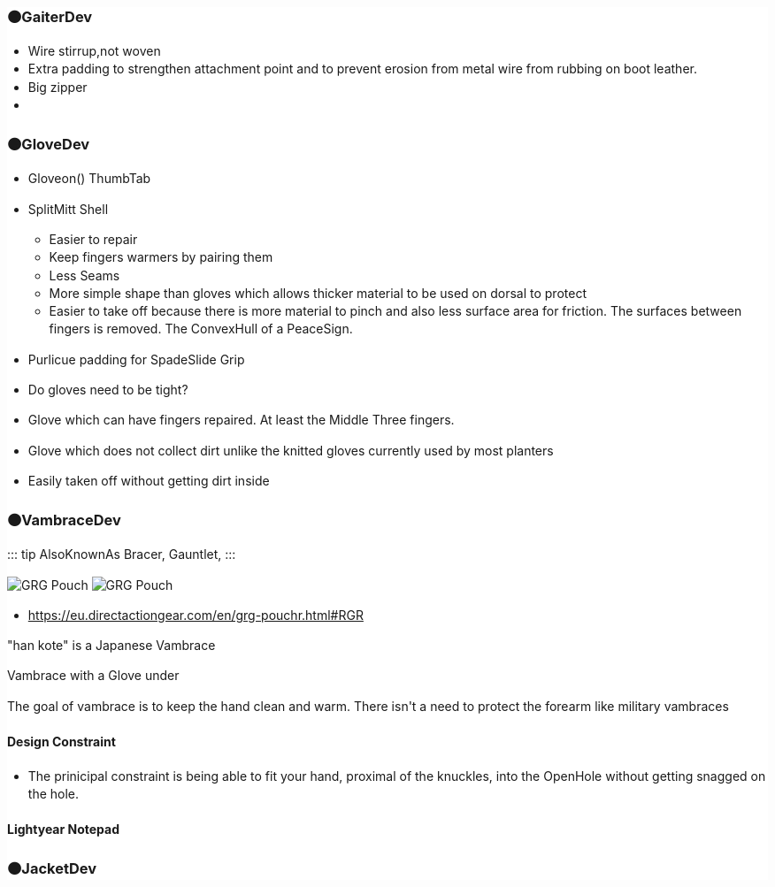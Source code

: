 ### 🟠<moto>GaiterDev</moto>

- Wire stirrup,not woven
- Extra padding to strengthen attachment point and to prevent erosion from metal wire from rubbing on boot leather.
- Big zipper
-

### 🟠<moto>GloveDev</moto>

- Gloveon() ThumbTab
- SplitMitt Shell
    - Easier to repair
    - Keep fingers warmers by pairing them
    - Less Seams
    - More simple shape than gloves which allows thicker material to be used on dorsal to protect
    - Easier to take off because there is more material to pinch and also less surface area for friction. The surfaces between fingers is removed. The ConvexHull of a PeaceSign.

- Purlicue padding for SpadeSlide Grip

- Do gloves need to be tight?

- Glove which can have fingers repaired. At least the Middle Three fingers.
- Glove which does not collect dirt unlike the knitted gloves currently used by most planters
- Easily taken off without getting dirt inside

### 🟠<moto>VambraceDev</moto>

::: tip AlsoKnownAs
Bracer, Gauntlet,
:::

![GRG Pouch](/po-grgp-nln-detail03.jpg)
![GRG Pouch](/po-grgp-nln-detail04.jpg)

- <https://eu.directactiongear.com/en/grg-pouchr.html#RGR>

"han kote" is a Japanese Vambrace

Vambrace with a Glove under

The goal of vambrace is to keep the hand clean and warm. There isn't a need to protect the forearm like military vambraces

#### Design Constraint

- The prinicipal constraint is being able to fit your hand, proximal of the knuckles, into the OpenHole without getting snagged on the hole.

#### Lightyear Notepad

### 🟠<moto>JacketDev</moto>
